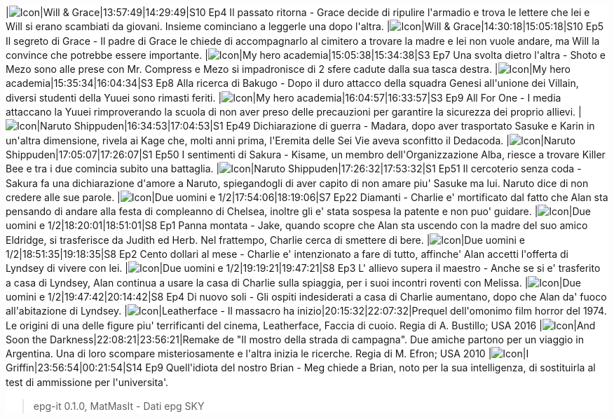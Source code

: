 |![Icon](https://guidatv.sky.it/uuid/2fabea2f-6d87-41f2-8267-c7694f4cd296/cover?md5ChecksumParam=3d7d65b0b1d537e48f4c0f3c92e8fbda)|Will &amp; Grace|13:57:49|14:29:49|S10 Ep4 Il passato ritorna - Grace decide di ripulire l&#039;armadio e trova le lettere che lei e Will si erano scambiati da giovani. Insieme cominciano a leggerle una dopo l&#039;altra.
|![Icon](https://guidatv.sky.it/uuid/70b0ed14-0f60-472f-ae6b-533d3bd62664/cover?md5ChecksumParam=3d7d65b0b1d537e48f4c0f3c92e8fbda)|Will &amp; Grace|14:30:18|15:05:18|S10 Ep5 Il segreto di Grace - Il padre di Grace le chiede di accompagnarlo al cimitero a trovare la madre e lei non vuole andare, ma Will la convince che potrebbe essere importante.
|![Icon](https://guidatv.sky.it/uuid/aa2281b5-8d8f-42af-9930-fb80397b0f5b/cover?md5ChecksumParam=36924459dd3543b47c6036476317a7f8)|My hero academia|15:05:38|15:34:38|S3 Ep7 Una svolta dietro l&#039;altra - Shoto e Mezo sono alle prese con Mr. Compress e Mezo si impadronisce di 2 sfere cadute dalla sua tasca destra.
|![Icon](https://guidatv.sky.it/uuid/824052a8-cd9e-49c5-b775-6c4a45bda0f5/cover?md5ChecksumParam=36924459dd3543b47c6036476317a7f8)|My hero academia|15:35:34|16:04:34|S3 Ep8 Alla ricerca di Bakugo - Dopo il duro attacco della squadra Genesi all&#039;unione dei Villain, diversi studenti della Yuuei sono rimasti feriti.
|![Icon](https://guidatv.sky.it/uuid/49fdafcc-0651-4a0b-8d51-73c96c1348fc/cover?md5ChecksumParam=36924459dd3543b47c6036476317a7f8)|My hero academia|16:04:57|16:33:57|S3 Ep9 All For One - I media attaccano la Yuuei rimproverando la scuola di non aver preso delle precauzioni per garantire la sicurezza dei proprio allievi.
|![Icon](https://guidatv.sky.it/uuid/cc097eb0-5d2f-47eb-9450-24b61e89f83e/cover?md5ChecksumParam=2e448e5a90a63a558ff4378c478261d7)|Naruto Shippuden|16:34:53|17:04:53|S1 Ep49 Dichiarazione di guerra - Madara, dopo aver trasportato Sasuke e Karin in un&#039;altra dimensione, rivela ai Kage che, molti anni prima, l&#039;Eremita delle Sei Vie aveva sconfitto il Dedacoda.
|![Icon](https://guidatv.sky.it/uuid/2390b286-eeb1-4e91-8708-f2cfa96e48ab/cover?md5ChecksumParam=2e448e5a90a63a558ff4378c478261d7)|Naruto Shippuden|17:05:07|17:26:07|S1 Ep50 I sentimenti di Sakura - Kisame, un membro dell&#039;Organizzazione Alba, riesce a trovare Killer Bee e tra i due comincia subito una battaglia.
|![Icon](https://guidatv.sky.it/uuid/d4c11465-2781-4721-b5c2-74252c7dc472/cover?md5ChecksumParam=2e448e5a90a63a558ff4378c478261d7)|Naruto Shippuden|17:26:32|17:53:32|S1 Ep51 Il cercoterio senza coda - Sakura fa una dichiarazione d&#039;amore a Naruto, spiegandogli di aver capito di non amare piu&#039; Sasuke ma lui. Naruto dice di non credere alle sue parole.
|![Icon](https://guidatv.sky.it/uuid/4854bac9-fa63-4c9f-8355-c45c3034cea7/cover?md5ChecksumParam=781777d9f0850c80b3e3061c1d8088f3)|Due uomini e 1/2|17:54:06|18:19:06|S7 Ep22 Diamanti - Charlie e&#039; mortificato dal fatto che Alan sta pensando di andare alla festa di compleanno di Chelsea, inoltre gli e&#039; stata sospesa la patente e non puo&#039; guidare.
|![Icon](https://guidatv.sky.it/uuid/dde8f492-295c-41cc-b53c-ec6e1dbb6761/cover?md5ChecksumParam=bc0d6a9749cb1202bdf093407e3be654)|Due uomini e 1/2|18:20:01|18:51:01|S8 Ep1 Panna montata - Jake, quando scopre che Alan sta uscendo con la madre del suo amico Eldridge, si trasferisce da Judith ed Herb. Nel frattempo, Charlie cerca di smettere di bere.
|![Icon](https://guidatv.sky.it/uuid/23ab656d-8dc8-401d-b8d7-99fe111071b2/cover?md5ChecksumParam=bc0d6a9749cb1202bdf093407e3be654)|Due uomini e 1/2|18:51:35|19:18:35|S8 Ep2 Cento dollari al mese - Charlie e&#039; intenzionato a fare di tutto, affinche&#039; Alan accetti l&#039;offerta di Lyndsey di vivere con lei.
|![Icon](https://guidatv.sky.it/uuid/875ba271-02e0-4c49-9623-af3f3e2ca899/cover?md5ChecksumParam=bc0d6a9749cb1202bdf093407e3be654)|Due uomini e 1/2|19:19:21|19:47:21|S8 Ep3 L&#039; allievo supera il maestro - Anche se si e&#039; trasferito a casa di Lyndsey, Alan continua a usare la casa di Charlie sulla spiaggia, per i suoi incontri roventi con Melissa.
|![Icon](https://guidatv.sky.it/uuid/ef2da9e5-8b23-4efb-9b77-19d62003b070/cover?md5ChecksumParam=bc0d6a9749cb1202bdf093407e3be654)|Due uomini e 1/2|19:47:42|20:14:42|S8 Ep4 Di nuovo soli - Gli ospiti indesiderati a casa di Charlie aumentano, dopo che Alan da&#039; fuoco all&#039;abitazione di Lyndsey.
|![Icon](https://guidatv.sky.it/uuid/f171e48d-968c-4303-907f-dc3dc88bfca2/cover?md5ChecksumParam=51fd5aab30a150d9b5792adcdbd5739c)|Leatherface - Il massacro ha inizio|20:15:32|22:07:32|Prequel dell&#039;omonimo film horror del 1974. Le origini di una delle figure piu&#039; terrificanti del cinema, Leatherface, Faccia di cuoio. Regia di A. Bustillo; USA 2016
|![Icon](https://guidatv.sky.it/uuid/20a0a22c-95a2-479f-bbd2-222b336839cb/cover?md5ChecksumParam=645da31ff3d42c8d8f1676c094abdd96)|And Soon the Darkness|22:08:21|23:56:21|Remake de &quot;Il mostro della strada di campagna&quot;. Due amiche partono per un viaggio in Argentina. Una di loro scompare misteriosamente e l&#039;altra inizia le ricerche. Regia di M. Efron; USA 2010
|![Icon](https://guidatv.sky.it/uuid/961d5b9b-b605-4b8a-b821-f774382df47c/cover?md5ChecksumParam=781e7c7c709942ea870c69499e24da63)|I Griffin|23:56:54|00:21:54|S14 Ep9 Quell&#039;idiota del nostro Brian - Meg chiede a Brian, noto per la sua intelligenza, di sostituirla al test di ammissione per l&#039;universita&#039;.



 > epg-it 0.1.0, MatMasIt - Dati epg SKY